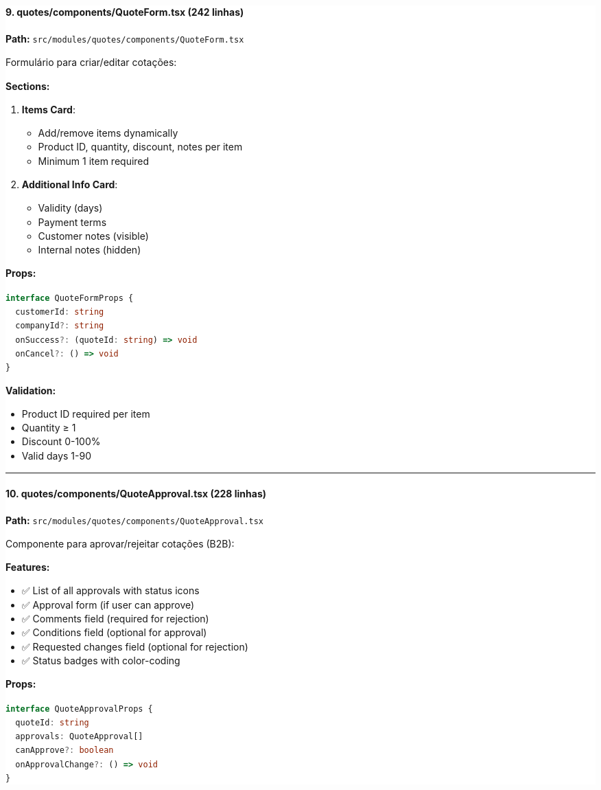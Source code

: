 
#### 9. quotes/components/QuoteForm.tsx (242 linhas)

**Path:** `src/modules/quotes/components/QuoteForm.tsx`

Formulário para criar/editar cotações:

**Sections:**

1. **Items Card**:
   - Add/remove items dynamically
   - Product ID, quantity, discount, notes per item
   - Minimum 1 item required

2. **Additional Info Card**:
   - Validity (days)
   - Payment terms
   - Customer notes (visible)
   - Internal notes (hidden)

**Props:**

```typescript
interface QuoteFormProps {
  customerId: string
  companyId?: string
  onSuccess?: (quoteId: string) => void
  onCancel?: () => void
}
```

**Validation:**

- Product ID required per item
- Quantity ≥ 1
- Discount 0-100%
- Valid days 1-90

---

#### 10. quotes/components/QuoteApproval.tsx (228 linhas)

**Path:** `src/modules/quotes/components/QuoteApproval.tsx`

Componente para aprovar/rejeitar cotações (B2B):

**Features:**

- ✅ List of all approvals with status icons
- ✅ Approval form (if user can approve)
- ✅ Comments field (required for rejection)
- ✅ Conditions field (optional for approval)
- ✅ Requested changes field (optional for rejection)
- ✅ Status badges with color-coding

**Props:**

```typescript
interface QuoteApprovalProps {
  quoteId: string
  approvals: QuoteApproval[]
  canApprove?: boolean
  onApprovalChange?: () => void
}
```
